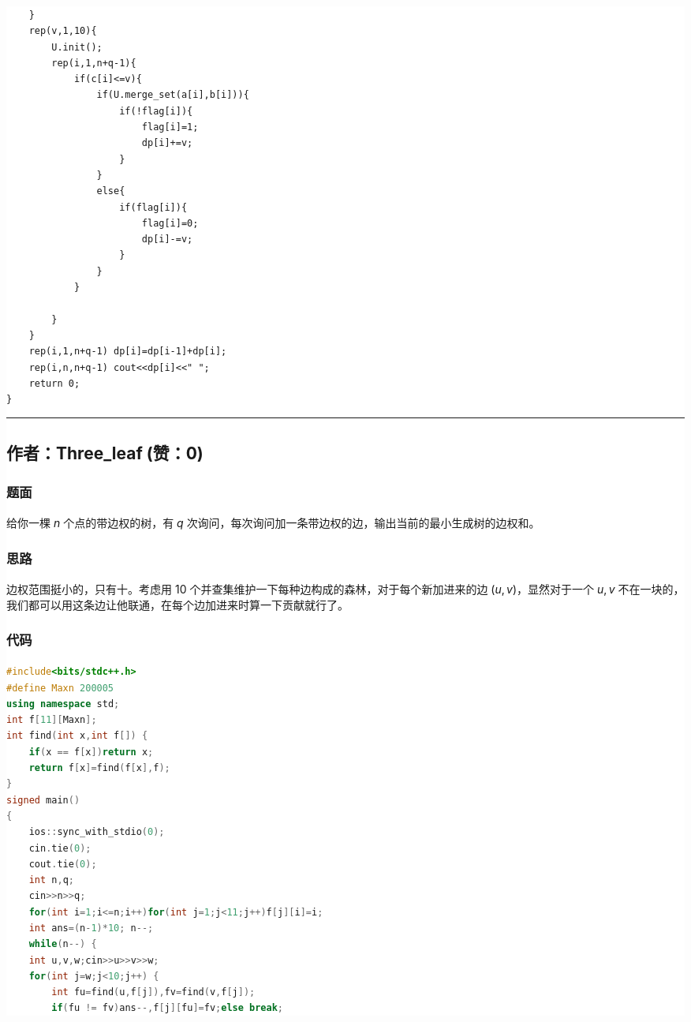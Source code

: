 ```
	}
	rep(v,1,10){
		U.init();
		rep(i,1,n+q-1){
			if(c[i]<=v){
				if(U.merge_set(a[i],b[i])){
					if(!flag[i]){
						flag[i]=1;
						dp[i]+=v;
					}
				}
				else{
					if(flag[i]){
						flag[i]=0;
						dp[i]-=v;
					}
				}
			}
			
		}
	}
	rep(i,1,n+q-1) dp[i]=dp[i-1]+dp[i];
	rep(i,n,n+q-1) cout<<dp[i]<<" ";
	return 0;
}
```

---

## 作者：Three_leaf (赞：0)

### 题面
给你一棵 $n$ 个点的带边权的树，有 $q$ 次询问，每次询问加一条带边权的边，输出当前的最小生成树的边权和。

### 思路
边权范围挺小的，只有十。考虑用 $10$ 个并查集维护一下每种边构成的森林，对于每个新加进来的边 $(u,v)$，显然对于一个 $u,v$ 不在一块的，我们都可以用这条边让他联通，在每个边加进来时算一下贡献就行了。

### 代码
```cpp
#include<bits/stdc++.h>
#define Maxn 200005 
using namespace std;
int f[11][Maxn];
int find(int x,int f[]) {
    if(x == f[x])return x;
    return f[x]=find(f[x],f);
}
signed main()
{
    ios::sync_with_stdio(0);
    cin.tie(0);
    cout.tie(0);
    int n,q;
    cin>>n>>q;
    for(int i=1;i<=n;i++)for(int j=1;j<11;j++)f[j][i]=i;
    int ans=(n-1)*10; n--;
    while(n--) {
    int u,v,w;cin>>u>>v>>w;
    for(int j=w;j<10;j++) {
        int fu=find(u,f[j]),fv=find(v,f[j]);
        if(fu != fv)ans--,f[j][fu]=fv;else break;
```

[problemUrl]: https://atcoder.jp/contests/abc355/tasks/abc355_f